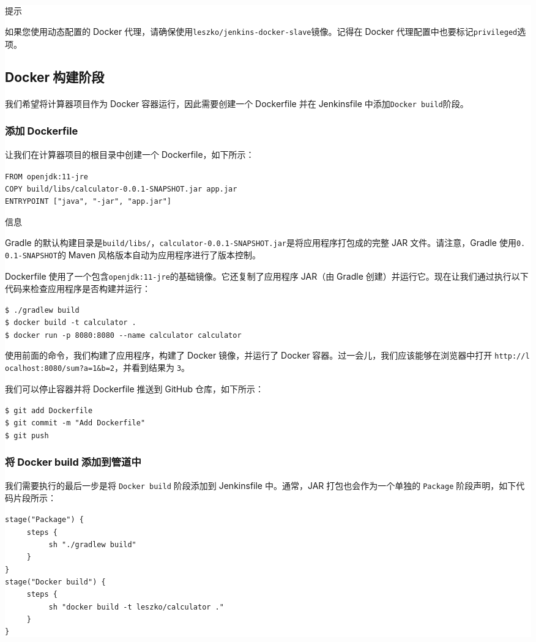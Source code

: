 提示

如果您使用动态配置的 Docker 代理，请确保使用`leszko/jenkins-docker-slave`镜像。记得在 Docker 代理配置中也要标记`privileged`选项。

## Docker 构建阶段

我们希望将计算器项目作为 Docker 容器运行，因此需要创建一个 Dockerfile 并在 Jenkinsfile 中添加`Docker build`阶段。

### 添加 Dockerfile

让我们在计算器项目的根目录中创建一个 Dockerfile，如下所示：

```
FROM openjdk:11-jre
COPY build/libs/calculator-0.0.1-SNAPSHOT.jar app.jar
ENTRYPOINT ["java", "-jar", "app.jar"]
```

信息

Gradle 的默认构建目录是`build/libs/`，`calculator-0.0.1-SNAPSHOT.jar`是将应用程序打包成的完整 JAR 文件。请注意，Gradle 使用`0.0.1-SNAPSHOT`的 Maven 风格版本自动为应用程序进行了版本控制。

Dockerfile 使用了一个包含`openjdk:11-jre`的基础镜像。它还复制了应用程序 JAR（由 Gradle 创建）并运行它。现在让我们通过执行以下代码来检查应用程序是否构建并运行：

```
$ ./gradlew build
$ docker build -t calculator .
$ docker run -p 8080:8080 --name calculator calculator
```

使用前面的命令，我们构建了应用程序，构建了 Docker 镜像，并运行了 Docker 容器。过一会儿，我们应该能够在浏览器中打开 `http://localhost:8080/sum?a=1&b=2`，并看到结果为 `3`。

我们可以停止容器并将 Dockerfile 推送到 GitHub 仓库，如下所示：

```
$ git add Dockerfile
$ git commit -m "Add Dockerfile"
$ git push
```

### 将 Docker build 添加到管道中

我们需要执行的最后一步是将 `Docker build` 阶段添加到 Jenkinsfile 中。通常，JAR 打包也会作为一个单独的 `Package` 阶段声明，如下代码片段所示：

```
stage("Package") {
     steps {
          sh "./gradlew build"
     }
}
stage("Docker build") {
     steps {
          sh "docker build -t leszko/calculator ."
     }
}
```
